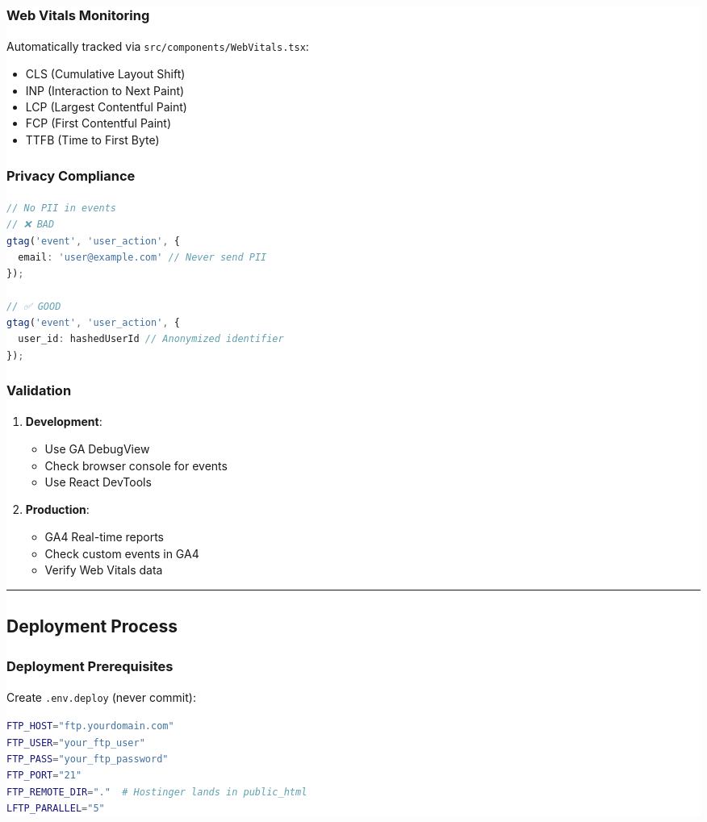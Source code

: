 ### Web Vitals Monitoring

Automatically tracked via `src/components/WebVitals.tsx`:

- CLS (Cumulative Layout Shift)
- INP (Interaction to Next Paint)
- LCP (Largest Contentful Paint)
- FCP (First Contentful Paint)
- TTFB (Time to First Byte)

### Privacy Compliance

```typescript
// No PII in events
// ❌ BAD
gtag('event', 'user_action', {
  email: 'user@example.com' // Never send PII
});

// ✅ GOOD
gtag('event', 'user_action', {
  user_id: hashedUserId // Anonymized identifier
});
```

### Validation

1. **Development**:
   - Use GA DebugView
   - Check browser console for events
   - Use React DevTools

2. **Production**:
   - GA4 Real-time reports
   - Check custom events in GA4
   - Verify Web Vitals data

---

## Deployment Process

### Deployment Prerequisites

Create `.env.deploy` (never commit):

```bash
FTP_HOST="ftp.yourdomain.com"
FTP_USER="your_ftp_user"
FTP_PASS="your_ftp_password"
FTP_PORT="21"
FTP_REMOTE_DIR="."  # Hostinger lands in public_html
LFTP_PARALLEL="5"
```
